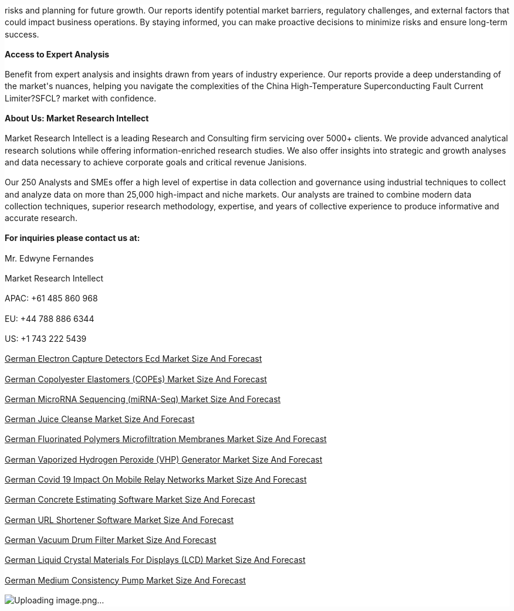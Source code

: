 risks and planning for future growth. Our reports identify potential market barriers, regulatory challenges, and external factors that could impact business operations. By staying informed, you can make proactive decisions to minimize risks and ensure long-term success.</p><p class="" data-start="2006" data-end="2266"><strong data-start="2006" data-end="2035">Access to Expert Analysis</strong></p><p class="" data-start="2006" data-end="2266">Benefit from expert analysis and insights drawn from years of industry experience. Our reports provide a deep understanding of the market's nuances, helping you navigate the complexities of the China High-Temperature Superconducting Fault Current Limiter?SFCL? market with confidence.</p><p><strong><span class="font-[700]">About Us: Market Research Intellect</span></strong></p><p><span class="">Market Research Intellect is a leading Research and Consulting firm servicing over 5000+ clients. We provide advanced analytical research solutions while offering information-enriched research studies.&nbsp;</span>We also offer insights into strategic and growth analyses and data necessary to achieve corporate goals and critical revenue Janisions.</p><p><span class="">Our 250 Analysts and SMEs offer a high level of expertise in data collection and governance using industrial techniques to collect and analyze data on more than 25,000 high-impact and niche markets. Our analysts are trained to combine modern data collection techniques, superior research methodology, expertise, and years of collective experience to produce informative and accurate research.</span></p><p><strong>For inquiries please contact us at:</strong></p><p>Mr. Edwyne Fernandes</p><p>Market Research Intellect</p><p>APAC: +61 485 860 968</p><p>EU: +44 788 886 6344</p><p>US: +1 743 222 5439</p><p><a href="https://github.com/Gabbarshing/ClickLift/blob/main/Electron-Capture-Detectors-Ecd-Market/China-Electron-Capture-Detectors-Ecd-Market.md">German Electron Capture Detectors Ecd Market Size And Forecast</a></p><p><a href="https://github.com/Gabbarshing/ClickLift/blob/main/Copolyester-Elastomers-(COPEs)-Market/China-Copolyester-Elastomers-(COPEs)-Market.md">German Copolyester Elastomers (COPEs) Market Size And Forecast</a></p><p><a href="https://github.com/Gabbarshing/ClickLift/blob/main/MicroRNA-Sequencing-(miRNA-Seq)-Market/China-MicroRNA-Sequencing-(miRNA-Seq)-Market.md">German MicroRNA Sequencing (miRNA-Seq) Market Size And Forecast</a></p><p><a href="https://github.com/Gabbarshing/ClickLift/blob/main/Juice-Cleanse-Market/China-Juice-Cleanse-Market.md">German Juice Cleanse Market Size And Forecast</a></p><p><a href="https://github.com/Gabbarshing/ClickLift/blob/main/Fluorinated-Polymers-Microfiltration-Membranes-Market/China-Fluorinated-Polymers-Microfiltration-Membranes-Market.md">German Fluorinated Polymers Microfiltration Membranes Market Size And Forecast</a></p><p><a href="https://github.com/Gabbarshing/ClickLift/blob/main/Vaporized-Hydrogen-Peroxide-(VHP)-Generator-Market/China-Vaporized-Hydrogen-Peroxide-(VHP)-Generator-Market.md">German Vaporized Hydrogen Peroxide (VHP) Generator Market Size And Forecast</a></p><p><a href="https://github.com/Gabbarshing/ClickLift/blob/main/Covid-19-Impact-On-Mobile-Relay-Networks-Market/China-Covid-19-Impact-On-Mobile-Relay-Networks-Market.md">German Covid 19 Impact On Mobile Relay Networks Market Size And Forecast</a></p><p><a href="https://github.com/Gabbarshing/ClickLift/blob/main/Concrete-Estimating-Software-Market/China-Concrete-Estimating-Software-Market.md">German Concrete Estimating Software Market Size And Forecast</a></p><p><a href="https://github.com/Gabbarshing/ClickLift/blob/main/URL-Shortener-Software-Market/China-URL-Shortener-Software-Market.md">German URL Shortener Software Market Size And Forecast</a></p><p><a href="https://github.com/Gabbarshing/ClickLift/blob/main/Vacuum-Drum-Filter-Market/China-Vacuum-Drum-Filter-Market.md">German Vacuum Drum Filter Market Size And Forecast</a></p><p><a href="https://github.com/Gabbarshing/ClickLift/blob/main/Liquid-Crystal-Materials-For-Displays-(LCD)-Market/China-Liquid-Crystal-Materials-For-Displays-(LCD)-Market.md">German Liquid Crystal Materials For Displays (LCD) Market Size And Forecast</a></p><p><a href="https://github.com/Gabbarshing/ClickLift/blob/main/Medium-Consistency-Pump-Market/China-Medium-Consistency-Pump-Market.md">German Medium Consistency Pump Market Size And Forecast</a></p>
![Uploading image.png…]()

